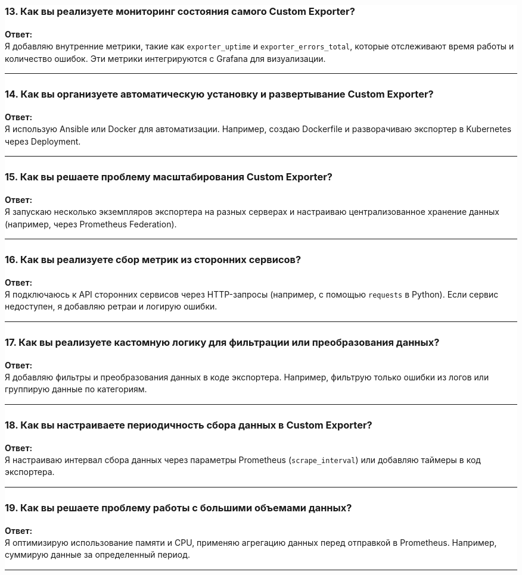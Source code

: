 
### **13. Как вы реализуете мониторинг состояния самого Custom Exporter?**  
**Ответ:**  
Я добавляю внутренние метрики, такие как `exporter_uptime` и `exporter_errors_total`, которые отслеживают время работы и количество ошибок. Эти метрики интегрируются с Grafana для визуализации.

---

### **14. Как вы организуете автоматическую установку и развертывание Custom Exporter?**  
**Ответ:**  
Я использую Ansible или Docker для автоматизации. Например, создаю Dockerfile и разворачиваю экспортер в Kubernetes через Deployment.

---

### **15. Как вы решаете проблему масштабирования Custom Exporter?**  
**Ответ:**  
Я запускаю несколько экземпляров экспортера на разных серверах и настраиваю централизованное хранение данных (например, через Prometheus Federation).

---

### **16. Как вы реализуете сбор метрик из сторонних сервисов?**  
**Ответ:**  
Я подключаюсь к API сторонних сервисов через HTTP-запросы (например, с помощью `requests` в Python). Если сервис недоступен, я добавляю ретраи и логирую ошибки.

---

### **17. Как вы реализуете кастомную логику для фильтрации или преобразования данных?**  
**Ответ:**  
Я добавляю фильтры и преобразования данных в коде экспортера. Например, фильтрую только ошибки из логов или группирую данные по категориям.

---

### **18. Как вы настраиваете периодичность сбора данных в Custom Exporter?**  
**Ответ:**  
Я настраиваю интервал сбора данных через параметры Prometheus (`scrape_interval`) или добавляю таймеры в код экспортера.

---

### **19. Как вы решаете проблему работы с большими объемами данных?**  
**Ответ:**  
Я оптимизирую использование памяти и CPU, применяю агрегацию данных перед отправкой в Prometheus. Например, суммирую данные за определенный период.

---
